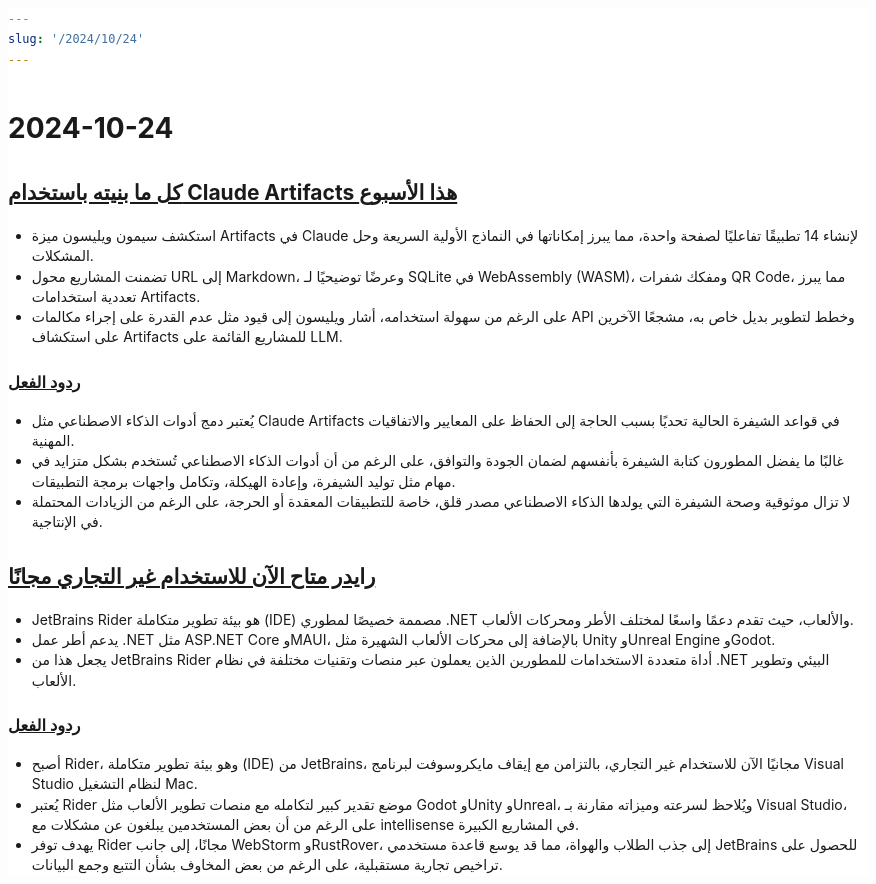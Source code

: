 ```yaml
---
slug: '/2024/10/24'
---
```


# 2024-10-24

## [كل ما بنيته باستخدام Claude Artifacts هذا الأسبوع](https://simonwillison.net/2024/Oct/21/claude-artifacts/)

- استكشف سيمون ويليسون ميزة Artifacts في Claude لإنشاء 14 تطبيقًا تفاعليًا لصفحة واحدة، مما يبرز إمكاناتها في النماذج الأولية السريعة وحل المشكلات.
- تضمنت المشاريع محول URL إلى Markdown، وعرضًا توضيحيًا لـ SQLite في WebAssembly (WASM)، ومفكك شفرات QR Code، مما يبرز تعددية استخدامات Artifacts.
- على الرغم من سهولة استخدامه، أشار ويليسون إلى قيود مثل عدم القدرة على إجراء مكالمات API وخطط لتطوير بديل خاص به، مشجعًا الآخرين على استكشاف Artifacts للمشاريع القائمة على LLM.

### [ردود الفعل](https://news.ycombinator.com/item?id=41929174)

- يُعتبر دمج أدوات الذكاء الاصطناعي مثل Claude Artifacts في قواعد الشيفرة الحالية تحديًا بسبب الحاجة إلى الحفاظ على المعايير والاتفاقيات المهنية.
- غالبًا ما يفضل المطورون كتابة الشيفرة بأنفسهم لضمان الجودة والتوافق، على الرغم من أن أدوات الذكاء الاصطناعي تُستخدم بشكل متزايد في مهام مثل توليد الشيفرة، وإعادة الهيكلة، وتكامل واجهات برمجة التطبيقات.
- لا تزال موثوقية وصحة الشيفرة التي يولدها الذكاء الاصطناعي مصدر قلق، خاصة للتطبيقات المعقدة أو الحرجة، على الرغم من الزيادات المحتملة في الإنتاجية.

## [رايدر متاح الآن للاستخدام غير التجاري مجانًا](https://www.jetbrains.com/rider/)

- JetBrains Rider هو بيئة تطوير متكاملة (IDE) مصممة خصيصًا لمطوري .NET والألعاب، حيث تقدم دعمًا واسعًا لمختلف الأطر ومحركات الألعاب.
- يدعم أطر عمل .NET مثل ASP.NET Core وMAUI، بالإضافة إلى محركات الألعاب الشهيرة مثل Unity وUnreal Engine وGodot.
- يجعل هذا من JetBrains Rider أداة متعددة الاستخدامات للمطورين الذين يعملون عبر منصات وتقنيات مختلفة في نظام .NET البيئي وتطوير الألعاب.

### [ردود الفعل](https://news.ycombinator.com/item?id=41936001)

- أصبح Rider، وهو بيئة تطوير متكاملة (IDE) من JetBrains، مجانيًا الآن للاستخدام غير التجاري، بالتزامن مع إيقاف مايكروسوفت لبرنامج Visual Studio لنظام التشغيل Mac.
- يُعتبر Rider موضع تقدير كبير لتكامله مع منصات تطوير الألعاب مثل Godot وUnity وUnreal، ويُلاحظ لسرعته وميزاته مقارنة بـ Visual Studio، على الرغم من أن بعض المستخدمين يبلغون عن مشكلات مع intellisense في المشاريع الكبيرة.
- يهدف توفر Rider مجانًا، إلى جانب WebStorm وRustRover، إلى جذب الطلاب والهواة، مما قد يوسع قاعدة مستخدمي JetBrains للحصول على تراخيص تجارية مستقبلية، على الرغم من بعض المخاوف بشأن التتبع وجمع البيانات.
